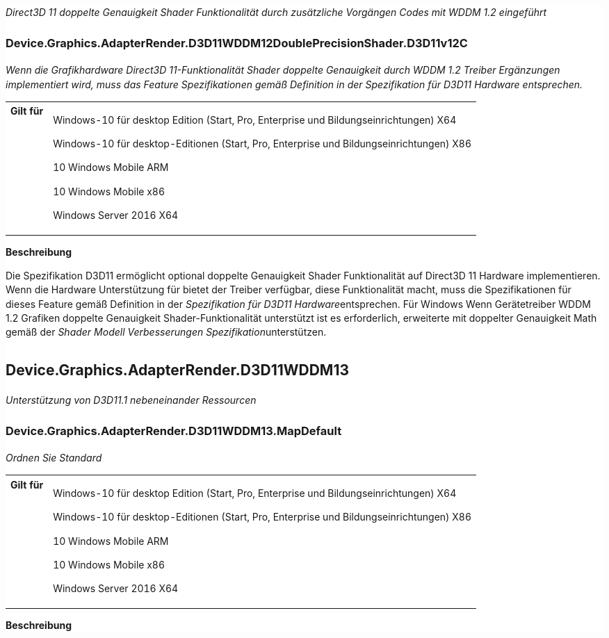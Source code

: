 *Direct3D 11 doppelte Genauigkeit Shader Funktionalität durch zusätzliche Vorgängen Codes mit WDDM 1.2 eingeführt*

### <a name="devicegraphicsadapterrenderd3d11wddm12doubleprecisionshaderd3d11v12c"></a>Device.Graphics.AdapterRender.D3D11WDDM12DoublePrecisionShader.D3D11v12C

*Wenn die Grafikhardware Direct3D 11-Funktionalität Shader doppelte Genauigkeit durch WDDM 1.2 Treiber Ergänzungen implementiert wird, muss das Feature Spezifikationen gemäß Definition in der Spezifikation für D3D11 Hardware entsprechen.*

<table>
<tr>
<th>Gilt für</th>
<td>
<p>Windows-10 für desktop Edition (Start, Pro, Enterprise und Bildungseinrichtungen) X64</p>
<p>Windows-10 für desktop-Editionen (Start, Pro, Enterprise und Bildungseinrichtungen) X86</p>
<p>10 Windows Mobile ARM</p>
<p>10 Windows Mobile x86</p>
<p>Windows Server 2016 X64</p>
</td></tr></table>

**Beschreibung**

Die Spezifikation D3D11 ermöglicht optional doppelte Genauigkeit Shader Funktionalität auf Direct3D 11 Hardware implementieren.   Wenn die Hardware Unterstützung für bietet der Treiber verfügbar, diese Funktionalität macht, muss die Spezifikationen für dieses Feature gemäß Definition in der *Spezifikation für D3D11 Hardware*entsprechen.   Für Windows Wenn Gerätetreiber WDDM 1.2 Grafiken doppelte Genauigkeit Shader-Funktionalität unterstützt ist es erforderlich, erweiterte mit doppelter Genauigkeit Math gemäß der *Shader Modell Verbesserungen Spezifikation*unterstützen.

<a name="device.graphics.adapterrender.d3d11wddm13"></a>
## <a name="devicegraphicsadapterrenderd3d11wddm13"></a>Device.Graphics.AdapterRender.D3D11WDDM13

*Unterstützung von D3D11.1 nebeneinander Ressourcen*

### <a name="devicegraphicsadapterrenderd3d11wddm13mapdefault"></a>Device.Graphics.AdapterRender.D3D11WDDM13.MapDefault

*Ordnen Sie Standard*

<table>
<tr>
<th>Gilt für</th>
<td>
<p>Windows-10 für desktop Edition (Start, Pro, Enterprise und Bildungseinrichtungen) X64</p>
<p>Windows-10 für desktop-Editionen (Start, Pro, Enterprise und Bildungseinrichtungen) X86</p>
<p>10 Windows Mobile ARM</p>
<p>10 Windows Mobile x86</p>
<p>Windows Server 2016 X64</p>
</td></tr></table>

**Beschreibung**
